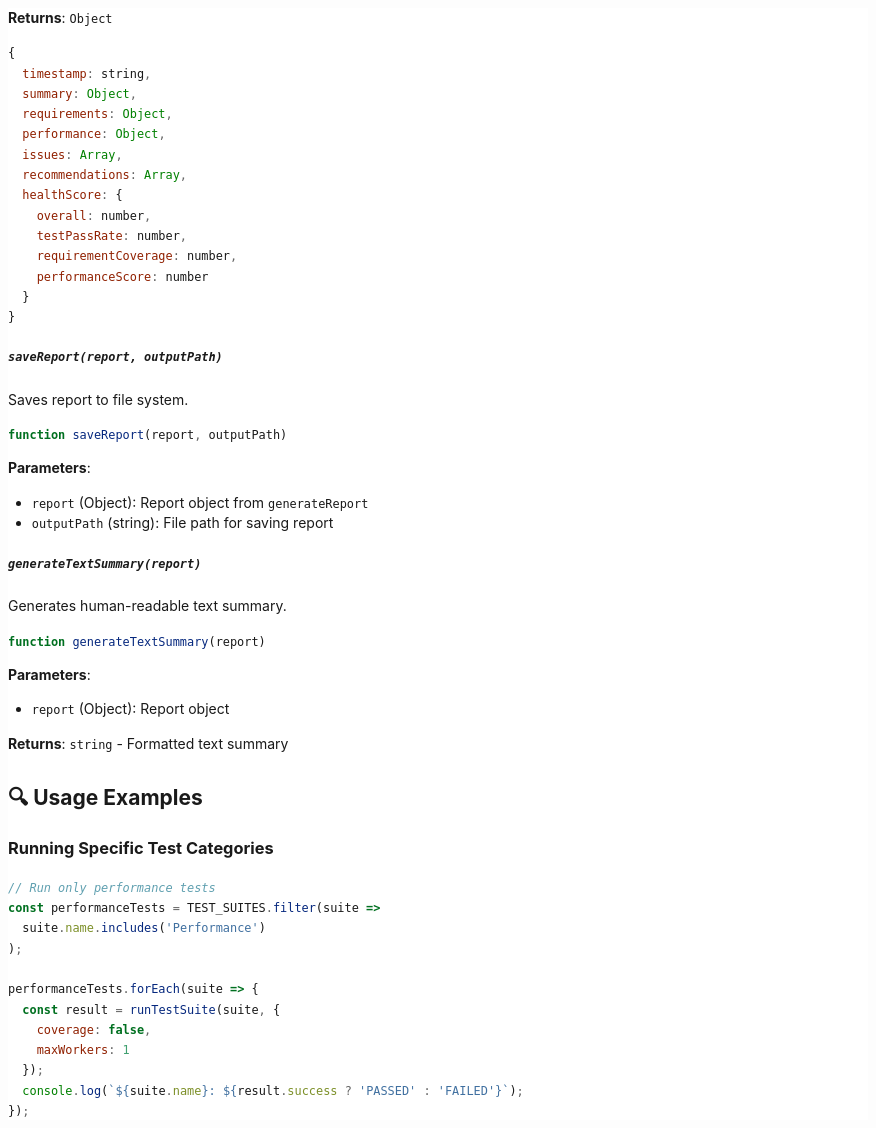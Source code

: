 **Returns**: `Object`
```javascript
{
  timestamp: string,
  summary: Object,
  requirements: Object,
  performance: Object,
  issues: Array,
  recommendations: Array,
  healthScore: {
    overall: number,
    testPassRate: number,
    requirementCoverage: number,
    performanceScore: number
  }
}
```

##### `saveReport(report, outputPath)`
Saves report to file system.

```javascript
function saveReport(report, outputPath)
```

**Parameters**:
- `report` (Object): Report object from `generateReport`
- `outputPath` (string): File path for saving report

##### `generateTextSummary(report)`
Generates human-readable text summary.

```javascript
function generateTextSummary(report)
```

**Parameters**:
- `report` (Object): Report object

**Returns**: `string` - Formatted text summary

## 🔍 Usage Examples

### Running Specific Test Categories

```javascript
// Run only performance tests
const performanceTests = TEST_SUITES.filter(suite => 
  suite.name.includes('Performance')
);

performanceTests.forEach(suite => {
  const result = runTestSuite(suite, { 
    coverage: false, 
    maxWorkers: 1 
  });
  console.log(`${suite.name}: ${result.success ? 'PASSED' : 'FAILED'}`);
});
```
